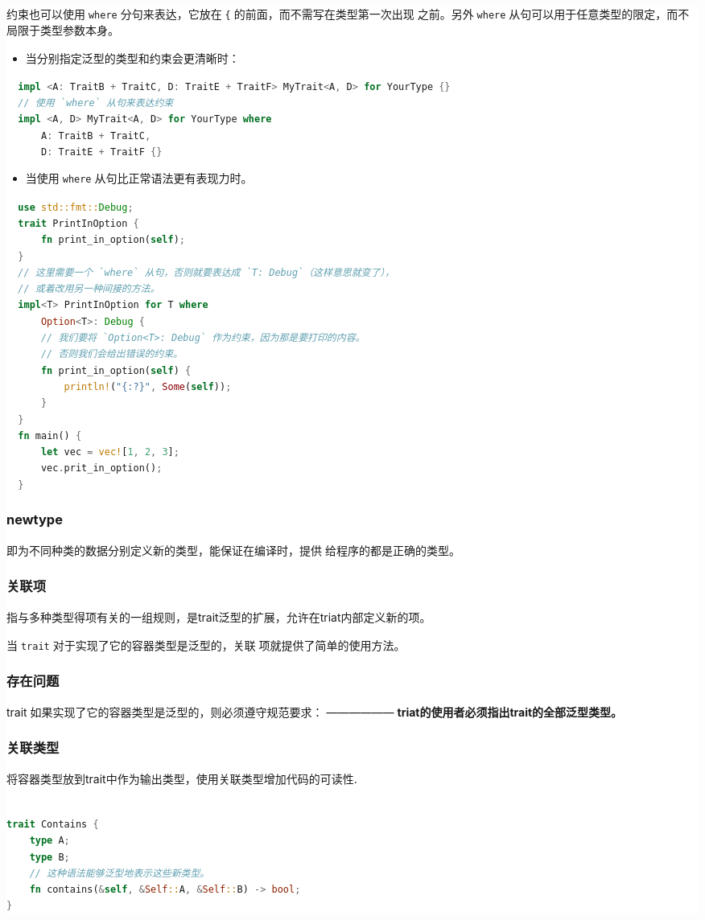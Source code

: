 约束也可以使用 `where` 分句来表达，它放在 `{` 的前面，而不需写在类型第一次出现 之前。另外 `where` 从句可以用于任意类型的限定，而不局限于类型参数本身。

- 当分别指定泛型的类型和约束会更清晰时：

```rust
  impl <A: TraitB + TraitC, D: TraitE + TraitF> MyTrait<A, D> for YourType {}
  // 使用 `where` 从句来表达约束
  impl <A, D> MyTrait<A, D> for YourType where
      A: TraitB + TraitC,
      D: TraitE + TraitF {}
```

- 当使用 `where` 从句比正常语法更有表现力时。

```rust
  use std::fmt::Debug;
  trait PrintInOption {
      fn print_in_option(self);
  }
  // 这里需要一个 `where` 从句，否则就要表达成 `T: Debug`（这样意思就变了），
  // 或着改用另一种间接的方法。
  impl<T> PrintInOption for T where
      Option<T>: Debug {
      // 我们要将 `Option<T>: Debug` 作为约束，因为那是要打印的内容。
      // 否则我们会给出错误的约束。
      fn print_in_option(self) {
          println!("{:?}", Some(self));
      }
  }
  fn main() {
      let vec = vec![1, 2, 3];
      vec.prit_in_option();
  }
```

### newtype

即为不同种类的数据分别定义新的类型，能保证在编译时，提供 给程序的都是正确的类型。

### 关联项

指与多种类型得项有关的一组规则，是trait泛型的扩展，允许在triat内部定义新的项。

当 `trait` 对于实现了它的容器类型是泛型的，关联 项就提供了简单的使用方法。

### 存在问题

trait 如果实现了它的容器类型是泛型的，则必须遵守规范要求：   —————— **triat的使用者必须指出trait的全部泛型类型。**

### 关联类型

将容器类型放到trait中作为输出类型，使用关联类型增加代码的可读性.

```rust

trait Contains {
    type A;
    type B;
    // 这种语法能够泛型地表示这些新类型。
    fn contains(&self, &Self::A, &Self::B) -> bool;
}
```
